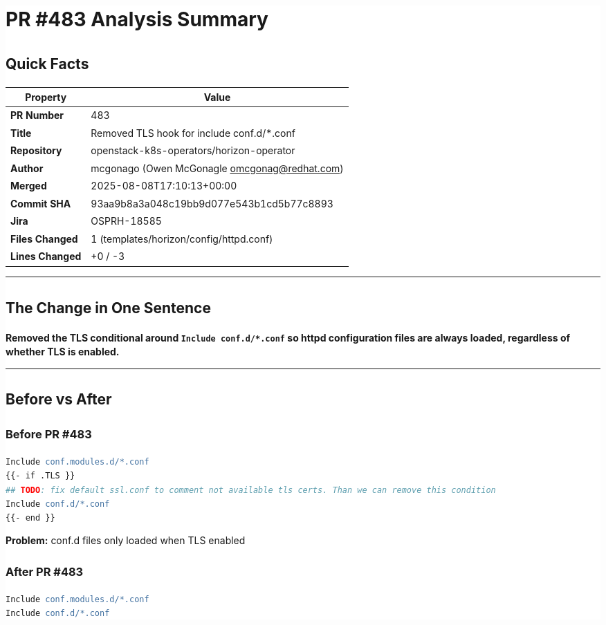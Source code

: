 # PR #483 Analysis Summary

## Quick Facts

| Property | Value |
|----------|-------|
| **PR Number** | 483 |
| **Title** | Removed TLS hook for include conf.d/*.conf |
| **Repository** | openstack-k8s-operators/horizon-operator |
| **Author** | mcgonago (Owen McGonagle <omcgonag@redhat.com>) |
| **Merged** | 2025-08-08T17:10:13+00:00 |
| **Commit SHA** | 93aa9b8a3a048c19bb9d077e543b1cd5b77c8893 |
| **Jira** | OSPRH-18585 |
| **Files Changed** | 1 (templates/horizon/config/httpd.conf) |
| **Lines Changed** | +0 / -3 |

---

## The Change in One Sentence

**Removed the TLS conditional around `Include conf.d/*.conf` so httpd configuration files are always loaded, regardless of whether TLS is enabled.**

---

## Before vs After

### Before PR #483

```apache
Include conf.modules.d/*.conf
{{- if .TLS }}
## TODO: fix default ssl.conf to comment not available tls certs. Than we can remove this condition
Include conf.d/*.conf
{{- end }}
```

**Problem:** conf.d files only loaded when TLS enabled

### After PR #483

```apache
Include conf.modules.d/*.conf
Include conf.d/*.conf
```
